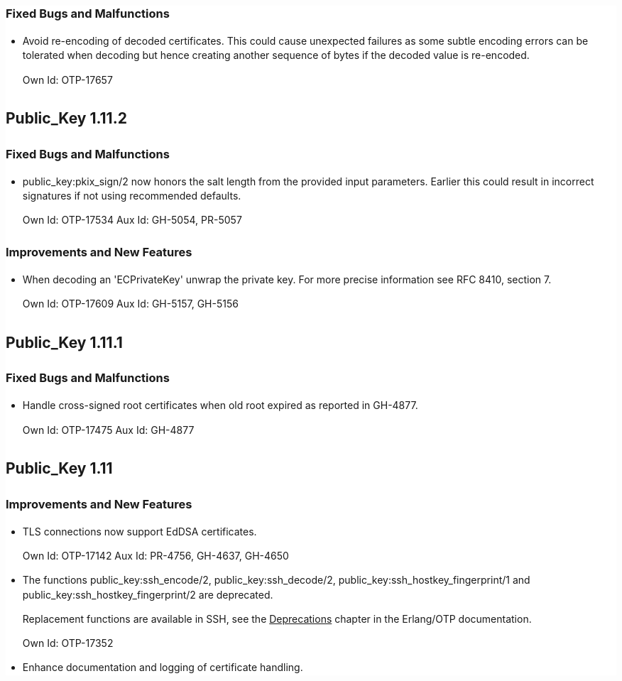 ### Fixed Bugs and Malfunctions

- Avoid re-encoding of decoded certificates. This could cause unexpected
  failures as some subtle encoding errors can be tolerated when decoding but
  hence creating another sequence of bytes if the decoded value is re-encoded.

  Own Id: OTP-17657

## Public_Key 1.11.2

### Fixed Bugs and Malfunctions

- public_key:pkix_sign/2 now honors the salt length from the provided input
  parameters. Earlier this could result in incorrect signatures if not using
  recommended defaults.

  Own Id: OTP-17534 Aux Id: GH-5054, PR-5057

### Improvements and New Features

- When decoding an 'ECPrivateKey' unwrap the private key. For more precise
  information see RFC 8410, section 7.

  Own Id: OTP-17609 Aux Id: GH-5157, GH-5156

## Public_Key 1.11.1

### Fixed Bugs and Malfunctions

- Handle cross-signed root certificates when old root expired as reported in
  GH-4877.

  Own Id: OTP-17475 Aux Id: GH-4877

## Public_Key 1.11

### Improvements and New Features

- TLS connections now support EdDSA certificates.

  Own Id: OTP-17142 Aux Id: PR-4756, GH-4637, GH-4650

- The functions public_key:ssh_encode/2, public_key:ssh_decode/2,
  public_key:ssh_hostkey_fingerprint/1 and public_key:ssh_hostkey_fingerprint/2
  are deprecated.

  Replacement functions are available in SSH, see the
  [Deprecations](`e:general_info:deprecations.md#otp-24`) chapter in the
  Erlang/OTP documentation.

  Own Id: OTP-17352

- Enhance documentation and logging of certificate handling.
